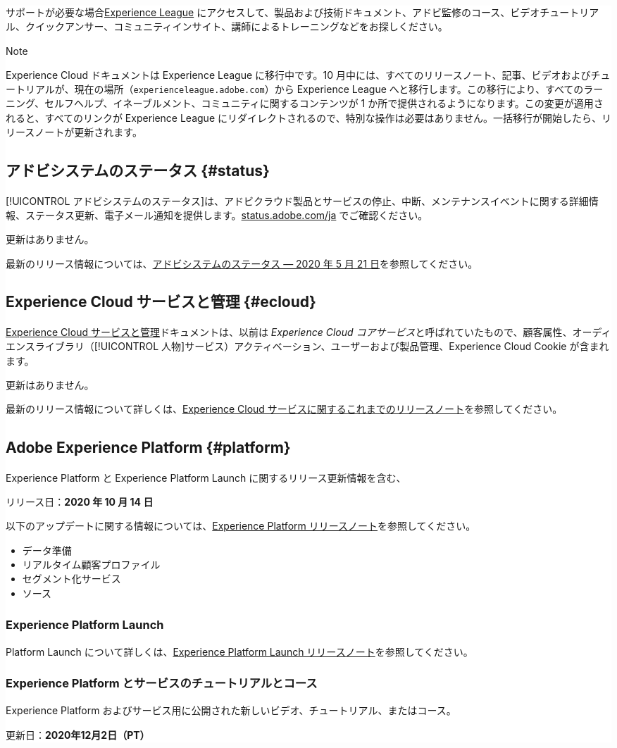 サポートが必要な場合[Experience League](https://experienceleague.adobe.com/ja?lang=ja#home) にアクセスして、製品および技術ドキュメント、アドビ監修のコース、ビデオチュートリアル、クイックアンサー、コミュニティインサイト、講師によるトレーニングなどをお探しください。

>[!NOTE]
>
>Experience Cloud ドキュメントは Experience League に移行中です。10 月中には、すべてのリリースノート、記事、ビデオおよびチュートリアルが、現在の場所（`experienceleague.adobe.com`）から Experience League へと移行します。この移行により、すべてのラーニング、セルフヘルプ、イネーブルメント、コミュニティに関するコンテンツが 1 か所で提供されるようになります。この変更が適用されると、すべてのリンクが Experience League にリダイレクトされるので、特別な操作は必要はありません。一括移行が開始したら、リリースノートが更新されます。

## アドビシステムのステータス {#status}

[!UICONTROL アドビシステムのステータス]は、アドビクラウド製品とサービスの停止、中断、メンテナンスイベントに関する詳細情報、ステータス更新、電子メール通知を提供します。[status.adobe.com/ja](https://status.adobe.com/ja) でご確認ください。

更新はありません。

最新のリリース情報については、[アドビシステムのステータス — 2020 年 5 月 21 日](https://experienceleague.adobe.com/docs/release-notes/experience-cloud/previous/2020/05212020.html?lang=ja#status)を参照してください。

## Experience Cloud サービスと管理 {#ecloud}

[Experience Cloud サービスと管理](https://experienceleague.adobe.com/docs/core-services/interface/experience-cloud.html?lang=ja)ドキュメントは、以前は _Experience Cloud コアサービス_&#x200B;と呼ばれていたもので、顧客属性、オーディエンスライブラリ（[!UICONTROL 人物]サービス）アクティベーション、ユーザーおよび製品管理、Experience Cloud Cookie が含まれます。

更新はありません。

最新のリリース情報について詳しくは、[Experience Cloud サービスに関するこれまでのリリースノート](https://experienceleague.adobe.com/docs/core-services/interface/release-notes/release-notes.html?lang=ja)を参照してください。

## Adobe Experience Platform {#platform}

Experience Platform と Experience Platform Launch に関するリリース更新情報を含む、

リリース日：**2020 年 10 月 14 日**

以下のアップデートに関する情報については、[Experience Platform リリースノート](https://docs.adobe.com/content/help/ja-JP/experience-platform/release-notes/latest.html#!end-user/markdown/release-notes/release-notes.md)を参照してください。

* データ準備
* リアルタイム顧客プロファイル
* セグメント化サービス
* ソース

### Experience Platform Launch

Platform Launch について詳しくは、[Experience Platform Launch リリースノート](https://experienceleague.adobe.com/docs/experience-platform/tags/release-notes/current.html?lang=ja)を参照してください。

### Experience Platform とサービスのチュートリアルとコース

Experience Platform およびサービス用に公開された新しいビデオ、チュートリアル、またはコース。

更新日：**2020年12月2日（PT）**
